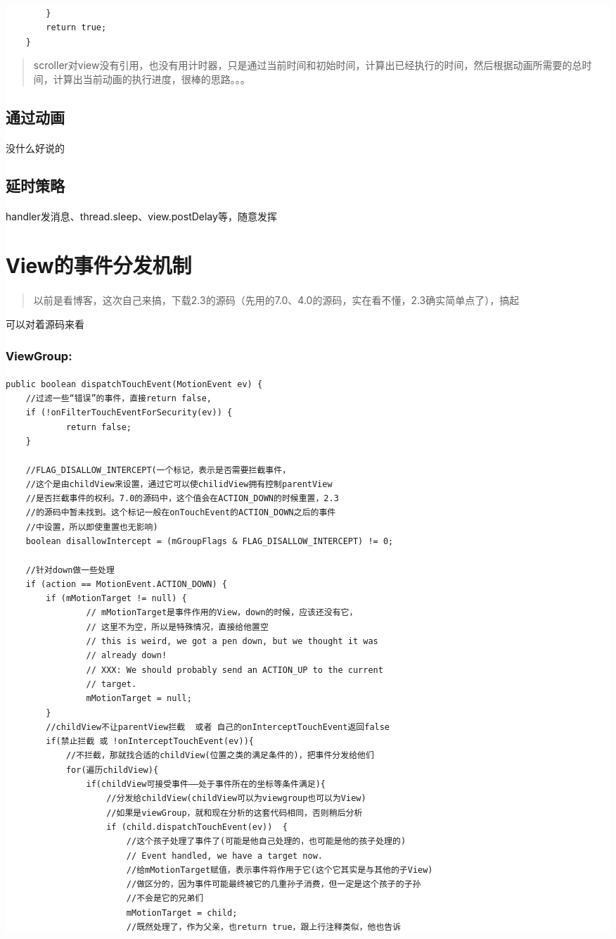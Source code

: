   ```
          }
          return true;
      }
  ```

  > scroller对view没有引用，也没有用计时器，只是通过当前时间和初始时间，计算出已经执行的时间，然后根据动画所需要的总时间，计算出当前动画的执行进度，很棒的思路。。。

  ## 通过动画

  没什么好说的

  ## 延时策略

  handler发消息、thread.sleep、view.postDelay等，随意发挥

  # View的事件分发机制

>  以前是看博客，这次自己来搞，下载2.3的源码（先用的7.0、4.0的源码，实在看不懂，2.3确实简单点了），搞起

可以对着源码来看

### ViewGroup:

```
public boolean dispatchTouchEvent(MotionEvent ev) {
	//过滤一些“错误”的事件，直接return false,
	if (!onFilterTouchEventForSecurity(ev)) {
            return false;
    }
    
  	//FLAG_DISALLOW_INTERCEPT(一个标记，表示是否需要拦截事件，
  	//这个是由childView来设置，通过它可以使chilidView拥有控制parentView
  	//是否拦截事件的权利。7.0的源码中，这个值会在ACTION_DOWN的时候重置，2.3
  	//的源码中暂未找到。这个标记一般在onTouchEvent的ACTION_DOWN之后的事件
  	//中设置，所以即使重置也无影响)
    boolean disallowIntercept = (mGroupFlags & FLAG_DISALLOW_INTERCEPT) != 0;

	//针对down做一些处理
    if (action == MotionEvent.ACTION_DOWN) {
    	if (mMotionTarget != null) {
    			// mMotionTarget是事件作用的View，down的时候，应该还没有它，
    			// 这里不为空，所以是特殊情况，直接给他置空
                // this is weird, we got a pen down, but we thought it was
                // already down!
                // XXX: We should probably send an ACTION_UP to the current
                // target.
                mMotionTarget = null;
    	}
    	//childView不让parentView拦截  或者 自己的onInterceptTouchEvent返回false
    	if(禁止拦截 或 !onInterceptTouchEvent(ev)){
        	//不拦截，那就找合适的childView(位置之类的满足条件的)，把事件分发给他们
        	for(遍历childView){
            	if(childView可接受事件——处于事件所在的坐标等条件满足){
            		//分发给childView(childView可以为viewgroup也可以为View)
            		//如果是viewGroup，就和现在分析的这套代码相同，否则稍后分析
                	if (child.dispatchTouchEvent(ev))  {
                		//这个孩子处理了事件了(可能是他自己处理的，也可能是他的孩子处理的)
						// Event handled, we have a target now.
						//给mMotionTarget赋值，表示事件将作用于它(这个它其实是与其他的子View)
						//做区分的，因为事件可能最终被它的几重孙子消费，但一定是这个孩子的子孙
						//不会是它的兄弟们
                        mMotionTarget = child;
                        //既然处理了，作为父亲，也return true，跟上行注释类似，他也告诉
```
